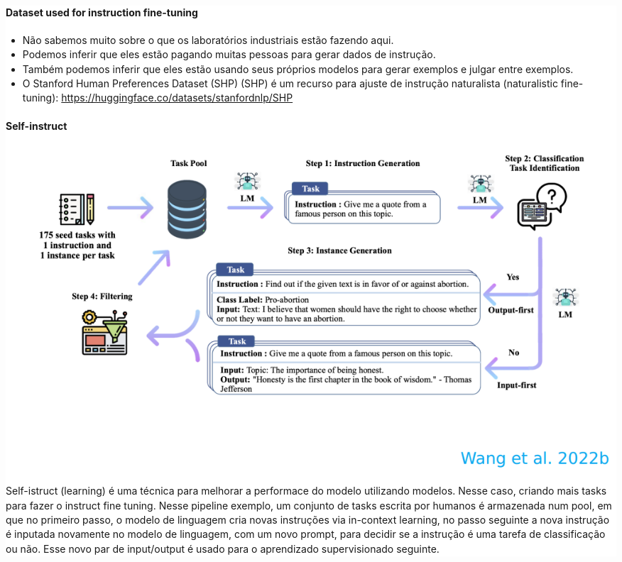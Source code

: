 #### Dataset used for instruction fine-tuning
- Não sabemos muito sobre o que os laboratórios industriais
estão fazendo aqui.
- Podemos inferir que eles estão pagando muitas pessoas para
gerar dados de instrução.
- Também podemos inferir que eles estão usando seus próprios
modelos para gerar exemplos e julgar
entre exemplos.
- O Stanford Human Preferences Dataset (SHP) (SHP) é um
recurso para ajuste de instrução naturalista (naturalistic fine-tuning): https://huggingface.co/datasets/stanfordnlp/SHP

#### Self-instruct
<img src="./imgs/self_instruct.png">

Self-istruct (learning) é uma técnica para melhorar a performace do modelo utilizando modelos. Nesse caso, criando mais tasks para fazer o instruct fine tuning. Nesse pipeline exemplo, um conjunto de tasks escrita por humanos é armazenada num pool, em que no primeiro passo, o modelo de linguagem cria novas instruções via in-context learning, no passo seguinte a nova instrução é inputada novamente no modelo de linguagem, com um novo prompt, para decidir se a instrução é uma tarefa de classificação ou não. Esse novo par de input/output é usado para o aprendizado supervisionado seguinte. 
